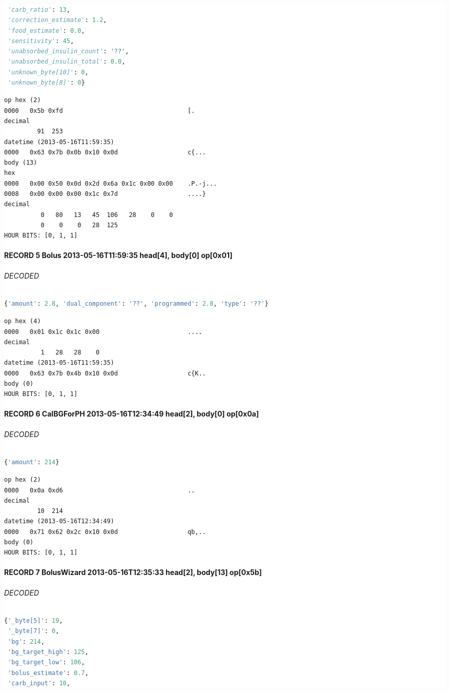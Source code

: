 ```python
 'carb_ratio': 13,
 'correction_estimate': 1.2,
 'food_estimate': 0.0,
 'sensitivity': 45,
 'unabsorbed_insulin_count': '??',
 'unabsorbed_insulin_total': 0.0,
 'unknown_byte[10]': 0,
 'unknown_byte[8]': 0}
```
    op hex (2)
    0000   0x5b 0xfd                                  [.
    decimal
             91  253
    datetime (2013-05-16T11:59:35)
    0000   0x63 0x7b 0x0b 0x10 0x0d                   c{...
    body (13)
    hex
    0000   0x00 0x50 0x0d 0x2d 0x6a 0x1c 0x00 0x00    .P.-j...
    0008   0x00 0x00 0x00 0x1c 0x7d                   ....}
    decimal
              0   80   13   45  106   28    0    0
              0    0    0   28  125
    HOUR BITS: [0, 1, 1]
#### RECORD 5 Bolus 2013-05-16T11:59:35 head[4], body[0] op[0x01]
###### DECODED
```python
{'amount': 2.8, 'dual_component': '??', 'programmed': 2.8, 'type': '??'}
```
    op hex (4)
    0000   0x01 0x1c 0x1c 0x00                        ....
    decimal
              1   28   28    0
    datetime (2013-05-16T11:59:35)
    0000   0x63 0x7b 0x4b 0x10 0x0d                   c{K..
    body (0)
    HOUR BITS: [0, 1, 1]
#### RECORD 6 CalBGForPH 2013-05-16T12:34:49 head[2], body[0] op[0x0a]
###### DECODED
```python
{'amount': 214}
```
    op hex (2)
    0000   0x0a 0xd6                                  ..
    decimal
             10  214
    datetime (2013-05-16T12:34:49)
    0000   0x71 0x62 0x2c 0x10 0x0d                   qb,..
    body (0)
    HOUR BITS: [0, 1, 1]
#### RECORD 7 BolusWizard 2013-05-16T12:35:33 head[2], body[13] op[0x5b]
###### DECODED
```python
{'_byte[5]': 19,
 '_byte[7]': 0,
 'bg': 214,
 'bg_target_high': 125,
 'bg_target_low': 106,
 'bolus_estimate': 0.7,
 'carb_input': 10,
```